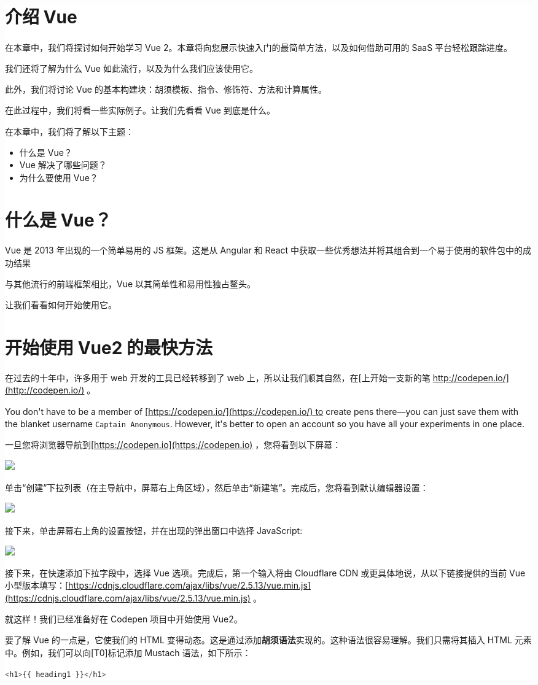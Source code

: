 # 介绍 Vue

在本章中，我们将探讨如何开始学习 Vue 2。本章将向您展示快速入门的最简单方法，以及如何借助可用的 SaaS 平台轻松跟踪进度。

我们还将了解为什么 Vue 如此流行，以及为什么我们应该使用它。

此外，我们将讨论 Vue 的基本构建块：胡须模板、指令、修饰符、方法和计算属性。

在此过程中，我们将看一些实际例子。让我们先看看 Vue 到底是什么。

在本章中，我们将了解以下主题：

*   什么是 Vue？
*   Vue 解决了哪些问题？
*   为什么要使用 Vue？

# 什么是 Vue？

Vue 是 2013 年出现的一个简单易用的 JS 框架。这是从 Angular 和 React 中获取一些优秀想法并将其组合到一个易于使用的软件包中的成功结果

与其他流行的前端框架相比，Vue 以其简单性和易用性独占鳌头。

让我们看看如何开始使用它。

# 开始使用 Vue2 的最快方法

在过去的十年中，许多用于 web 开发的工具已经转移到了 web 上，所以让我们顺其自然，在[上开始一支新的笔 http://codepen.io/](http://codepen.io/) 。

You don't have to be a member of [https://codepen.io/](https://codepen.io/) to create pens there—you can just save them with the blanket username `Captain Anonymous`. However, it's better to open an account so you have all your experiments in one place.

一旦您将浏览器导航到[https://codepen.io](https://codepen.io) ，您将看到以下屏幕：

![](assets/a22c888d-87fc-45c2-a410-f1a05a28556b.png)

单击“创建”下拉列表（在主导航中，屏幕右上角区域），然后单击“新建笔”。完成后，您将看到默认编辑器设置：

![](assets/054f991f-fa02-48c4-8f43-a86eb87133c1.png)

接下来，单击屏幕右上角的设置按钮，并在出现的弹出窗口中选择 JavaScript:

![](assets/75cbf157-55fa-4267-b981-c4216eeaf22e.png)

接下来，在快速添加下拉字段中，选择 Vue 选项。完成后，第一个输入将由 Cloudflare CDN 或更具体地说，从以下链接提供的当前 Vue 小型版本填写：[https://cdnjs.cloudflare.com/ajax/libs/vue/2.5.13/vue.min.js](https://cdnjs.cloudflare.com/ajax/libs/vue/2.5.13/vue.min.js) 。

就这样！我们已经准备好在 Codepen 项目中开始使用 Vue2。

要了解 Vue 的一点是，它使我们的 HTML 变得动态。这是通过添加**胡须语法**实现的。这种语法很容易理解。我们只需将其插入 HTML 元素中。例如，我们可以向[T0]标记添加 Mustach 语法，如下所示：

```js
<h1>{{ heading1 }}</h1>
```
